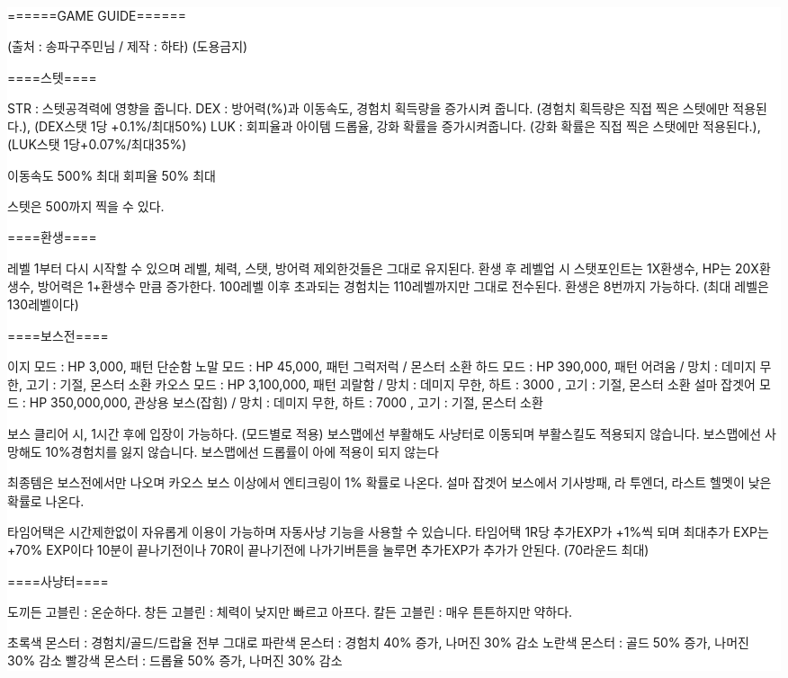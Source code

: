======GAME GUIDE======

(출처 : 송파구주민님 / 제작 : 하타)
(도용금지)

====스텟====

STR : 스텟공격력에 영향을 줍니다.
DEX : 방어력(%)과 이동속도, 경험치 획득량을 증가시켜 줍니다.
(경험치 획득량은 직접 찍은 스텟에만 적용된다.), (DEX스탯 1당 +0.1%/최대50%)
LUK : 회피율과 아이템 드롭율, 강화 확률을 증가시켜줍니다.
(강화 확률은 직접 찍은 스탯에만 적용된다.), (LUK스탯 1당+0.07%/최대35%)

이동속도 500% 최대
회피율 50% 최대

스텟은 500까지 찍을 수 있다.

====환생====

레벨 1부터 다시 시작할 수 있으며 레벨, 체력, 스탯, 방어력 제외한것들은 그대로 유지된다.
환생 후 레벨업 시 스탯포인트는 1X환생수, HP는 20X환생수, 방어력은 1+환생수 만큼 증가한다.
100레벨 이후 초과되는 경험치는 110레벨까지만 그대로 전수된다.
환생은 8번까지 가능하다.
(최대 레벨은 130레벨이다)

====보스전====

이지 모드 : HP 3,000, 패턴 단순함
노말 모드 : HP 45,000, 패턴 그럭저럭 / 몬스터 소환
하드 모드 : HP 390,000, 패턴 어려움 / 망치 : 데미지 무한, 고기 : 기절, 몬스터 소환
카오스 모드 : HP 3,100,000, 패턴 괴랄함 / 망치 : 데미지 무한, 하트 : 3000 , 고기 : 기절, 몬스터 소환
설마 잡겟어 모드 : HP 350,000,000, 관상용 보스(잡힘) / 망치 : 데미지 무한, 하트 : 7000 , 고기 : 기절, 몬스터 소환

보스 클리어 시, 1시간 후에 입장이 가능하다. (모드별로 적용)
보스맵에선 부활해도 사냥터로 이동되며 부활스킬도 적용되지 않습니다.
보스맵에선 사망해도 10%경험치를 잃지 않습니다.
보스맵에선 드롭률이 아에 적용이 되지 않는다

최종템은 보스전에서만 나오며
카오스 보스 이상에서 엔티크링이 1% 확률로 나온다.
설마 잡겟어 보스에서 기사방패, 라 투엔더, 라스트 헬멧이 낮은 확률로 나온다.

타임어택은 시간제한없이 자유롭게 이용이 가능하며 자동사냥 기능을 사용할 수 있습니다.
타임어택 1R당 추가EXP가 +1%씩 되며
최대추가 EXP는 +70% EXP이다
10분이 끝나기전이나 70R이 끝나기전에 나가기버튼을 눌루면 추가EXP가 추가가 안된다.
(70라운드 최대)

====사냥터====

도끼든 고블린 : 온순하다.
창든 고블린 : 체력이 낮지만 빠르고 아프다.
칼든 고블린 : 매우 튼튼하지만 약하다.

초록색 몬스터 : 경험치/골드/드랍율 전부 그대로
파란색 몬스터 : 경험치 40% 증가, 나머진 30% 감소
노란색 몬스터 : 골드 50% 증가, 나머진 30% 감소
빨강색 몬스터 : 드롭율 50% 증가, 나머진 30% 감소
